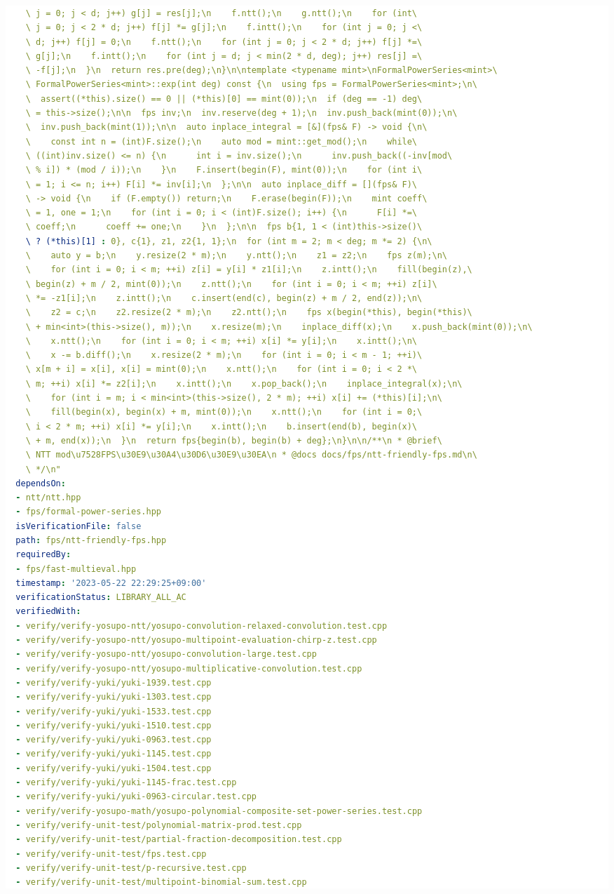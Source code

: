 ```yaml
    \ j = 0; j < d; j++) g[j] = res[j];\n    f.ntt();\n    g.ntt();\n    for (int\
    \ j = 0; j < 2 * d; j++) f[j] *= g[j];\n    f.intt();\n    for (int j = 0; j <\
    \ d; j++) f[j] = 0;\n    f.ntt();\n    for (int j = 0; j < 2 * d; j++) f[j] *=\
    \ g[j];\n    f.intt();\n    for (int j = d; j < min(2 * d, deg); j++) res[j] =\
    \ -f[j];\n  }\n  return res.pre(deg);\n}\n\ntemplate <typename mint>\nFormalPowerSeries<mint>\
    \ FormalPowerSeries<mint>::exp(int deg) const {\n  using fps = FormalPowerSeries<mint>;\n\
    \  assert((*this).size() == 0 || (*this)[0] == mint(0));\n  if (deg == -1) deg\
    \ = this->size();\n\n  fps inv;\n  inv.reserve(deg + 1);\n  inv.push_back(mint(0));\n\
    \  inv.push_back(mint(1));\n\n  auto inplace_integral = [&](fps& F) -> void {\n\
    \    const int n = (int)F.size();\n    auto mod = mint::get_mod();\n    while\
    \ ((int)inv.size() <= n) {\n      int i = inv.size();\n      inv.push_back((-inv[mod\
    \ % i]) * (mod / i));\n    }\n    F.insert(begin(F), mint(0));\n    for (int i\
    \ = 1; i <= n; i++) F[i] *= inv[i];\n  };\n\n  auto inplace_diff = [](fps& F)\
    \ -> void {\n    if (F.empty()) return;\n    F.erase(begin(F));\n    mint coeff\
    \ = 1, one = 1;\n    for (int i = 0; i < (int)F.size(); i++) {\n      F[i] *=\
    \ coeff;\n      coeff += one;\n    }\n  };\n\n  fps b{1, 1 < (int)this->size()\
    \ ? (*this)[1] : 0}, c{1}, z1, z2{1, 1};\n  for (int m = 2; m < deg; m *= 2) {\n\
    \    auto y = b;\n    y.resize(2 * m);\n    y.ntt();\n    z1 = z2;\n    fps z(m);\n\
    \    for (int i = 0; i < m; ++i) z[i] = y[i] * z1[i];\n    z.intt();\n    fill(begin(z),\
    \ begin(z) + m / 2, mint(0));\n    z.ntt();\n    for (int i = 0; i < m; ++i) z[i]\
    \ *= -z1[i];\n    z.intt();\n    c.insert(end(c), begin(z) + m / 2, end(z));\n\
    \    z2 = c;\n    z2.resize(2 * m);\n    z2.ntt();\n    fps x(begin(*this), begin(*this)\
    \ + min<int>(this->size(), m));\n    x.resize(m);\n    inplace_diff(x);\n    x.push_back(mint(0));\n\
    \    x.ntt();\n    for (int i = 0; i < m; ++i) x[i] *= y[i];\n    x.intt();\n\
    \    x -= b.diff();\n    x.resize(2 * m);\n    for (int i = 0; i < m - 1; ++i)\
    \ x[m + i] = x[i], x[i] = mint(0);\n    x.ntt();\n    for (int i = 0; i < 2 *\
    \ m; ++i) x[i] *= z2[i];\n    x.intt();\n    x.pop_back();\n    inplace_integral(x);\n\
    \    for (int i = m; i < min<int>(this->size(), 2 * m); ++i) x[i] += (*this)[i];\n\
    \    fill(begin(x), begin(x) + m, mint(0));\n    x.ntt();\n    for (int i = 0;\
    \ i < 2 * m; ++i) x[i] *= y[i];\n    x.intt();\n    b.insert(end(b), begin(x)\
    \ + m, end(x));\n  }\n  return fps{begin(b), begin(b) + deg};\n}\n\n/**\n * @brief\
    \ NTT mod\u7528FPS\u30E9\u30A4\u30D6\u30E9\u30EA\n * @docs docs/fps/ntt-friendly-fps.md\n\
    \ */\n"
  dependsOn:
  - ntt/ntt.hpp
  - fps/formal-power-series.hpp
  isVerificationFile: false
  path: fps/ntt-friendly-fps.hpp
  requiredBy:
  - fps/fast-multieval.hpp
  timestamp: '2023-05-22 22:29:25+09:00'
  verificationStatus: LIBRARY_ALL_AC
  verifiedWith:
  - verify/verify-yosupo-ntt/yosupo-convolution-relaxed-convolution.test.cpp
  - verify/verify-yosupo-ntt/yosupo-multipoint-evaluation-chirp-z.test.cpp
  - verify/verify-yosupo-ntt/yosupo-convolution-large.test.cpp
  - verify/verify-yosupo-ntt/yosupo-multiplicative-convolution.test.cpp
  - verify/verify-yuki/yuki-1939.test.cpp
  - verify/verify-yuki/yuki-1303.test.cpp
  - verify/verify-yuki/yuki-1533.test.cpp
  - verify/verify-yuki/yuki-1510.test.cpp
  - verify/verify-yuki/yuki-0963.test.cpp
  - verify/verify-yuki/yuki-1145.test.cpp
  - verify/verify-yuki/yuki-1504.test.cpp
  - verify/verify-yuki/yuki-1145-frac.test.cpp
  - verify/verify-yuki/yuki-0963-circular.test.cpp
  - verify/verify-yosupo-math/yosupo-polynomial-composite-set-power-series.test.cpp
  - verify/verify-unit-test/polynomial-matrix-prod.test.cpp
  - verify/verify-unit-test/partial-fraction-decomposition.test.cpp
  - verify/verify-unit-test/fps.test.cpp
  - verify/verify-unit-test/p-recursive.test.cpp
  - verify/verify-unit-test/multipoint-binomial-sum.test.cpp
```